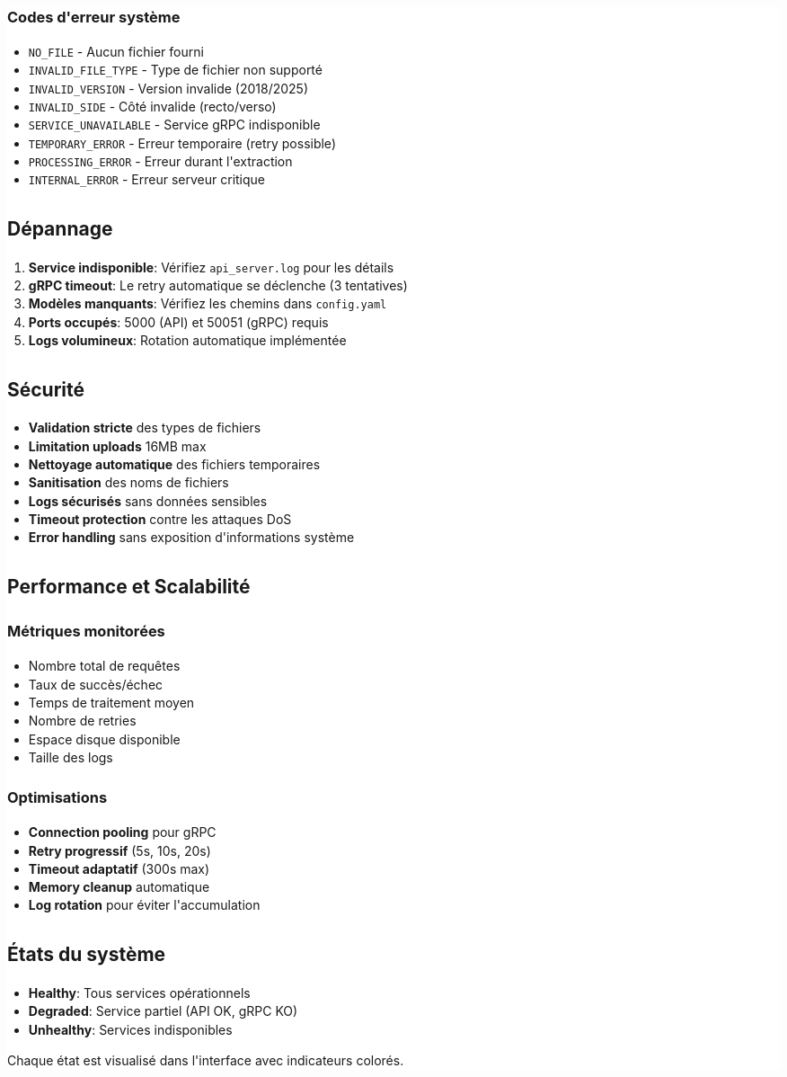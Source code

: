 ### Codes d'erreur système
- `NO_FILE` - Aucun fichier fourni
- `INVALID_FILE_TYPE` - Type de fichier non supporté
- `INVALID_VERSION` - Version invalide (2018/2025)
- `INVALID_SIDE` - Côté invalide (recto/verso)
- `SERVICE_UNAVAILABLE` - Service gRPC indisponible
- `TEMPORARY_ERROR` - Erreur temporaire (retry possible)
- `PROCESSING_ERROR` - Erreur durant l'extraction
- `INTERNAL_ERROR` - Erreur serveur critique

## Dépannage

1. **Service indisponible**: Vérifiez `api_server.log` pour les détails
2. **gRPC timeout**: Le retry automatique se déclenche (3 tentatives)
3. **Modèles manquants**: Vérifiez les chemins dans `config.yaml`
4. **Ports occupés**: 5000 (API) et 50051 (gRPC) requis
5. **Logs volumineux**: Rotation automatique implémentée

## Sécurité

- **Validation stricte** des types de fichiers
- **Limitation uploads** 16MB max
- **Nettoyage automatique** des fichiers temporaires
- **Sanitisation** des noms de fichiers
- **Logs sécurisés** sans données sensibles
- **Timeout protection** contre les attaques DoS
- **Error handling** sans exposition d'informations système

## Performance et Scalabilité

### Métriques monitorées
- Nombre total de requêtes
- Taux de succès/échec
- Temps de traitement moyen
- Nombre de retries
- Espace disque disponible
- Taille des logs

### Optimisations
- **Connection pooling** pour gRPC
- **Retry progressif** (5s, 10s, 20s)
- **Timeout adaptatif** (300s max)
- **Memory cleanup** automatique
- **Log rotation** pour éviter l'accumulation

## États du système

- **Healthy**: Tous services opérationnels
- **Degraded**: Service partiel (API OK, gRPC KO)
- **Unhealthy**: Services indisponibles

Chaque état est visualisé dans l'interface avec indicateurs colorés.